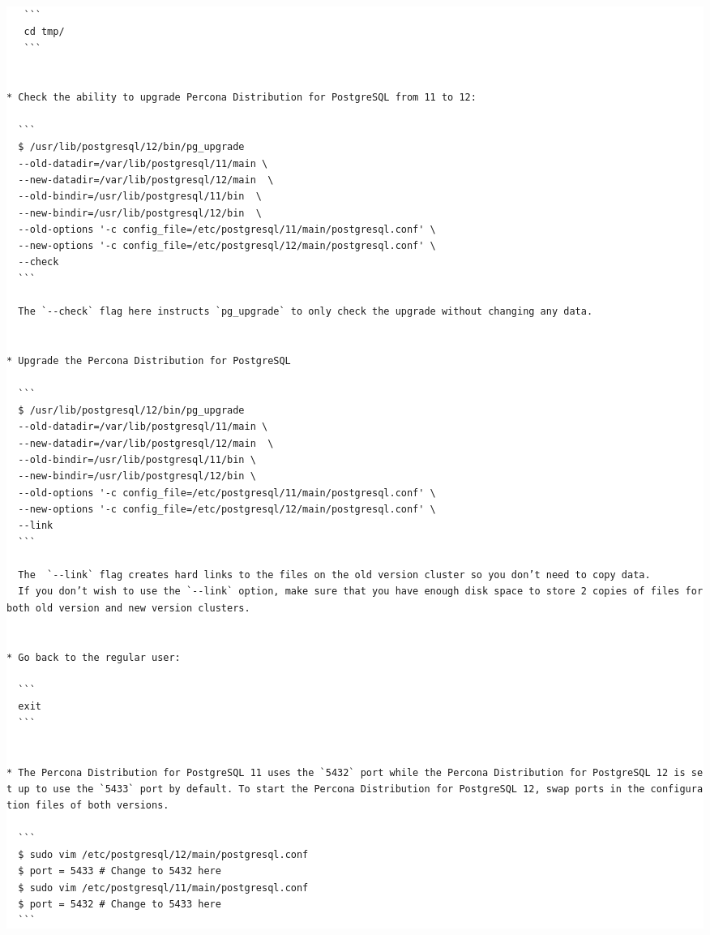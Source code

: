        ```
       cd tmp/
       ```


    * Check the ability to upgrade Percona Distribution for PostgreSQL from 11 to 12:

      ```
      $ /usr/lib/postgresql/12/bin/pg_upgrade
      --old-datadir=/var/lib/postgresql/11/main \
      --new-datadir=/var/lib/postgresql/12/main  \
      --old-bindir=/usr/lib/postgresql/11/bin  \
      --new-bindir=/usr/lib/postgresql/12/bin  \
      --old-options '-c config_file=/etc/postgresql/11/main/postgresql.conf' \
      --new-options '-c config_file=/etc/postgresql/12/main/postgresql.conf' \
      --check
      ```

      The `--check` flag here instructs `pg_upgrade` to only check the upgrade without changing any data.


    * Upgrade the Percona Distribution for PostgreSQL
      
      ```
      $ /usr/lib/postgresql/12/bin/pg_upgrade
      --old-datadir=/var/lib/postgresql/11/main \
      --new-datadir=/var/lib/postgresql/12/main  \
      --old-bindir=/usr/lib/postgresql/11/bin \
      --new-bindir=/usr/lib/postgresql/12/bin \
      --old-options '-c config_file=/etc/postgresql/11/main/postgresql.conf' \
      --new-options '-c config_file=/etc/postgresql/12/main/postgresql.conf' \
      --link
      ```

      The  `--link` flag creates hard links to the files on the old version cluster so you don’t need to copy data.
      If you don’t wish to use the `--link` option, make sure that you have enough disk space to store 2 copies of files for both old version and new version clusters.


    * Go back to the regular user: 

      ```
      exit
      ```


    * The Percona Distribution for PostgreSQL 11 uses the `5432` port while the Percona Distribution for PostgreSQL 12 is set up to use the `5433` port by default. To start the Percona Distribution for PostgreSQL 12, swap ports in the configuration files of both versions.
      
      ```
      $ sudo vim /etc/postgresql/12/main/postgresql.conf
      $ port = 5433 # Change to 5432 here
      $ sudo vim /etc/postgresql/11/main/postgresql.conf
      $ port = 5432 # Change to 5433 here
      ```
